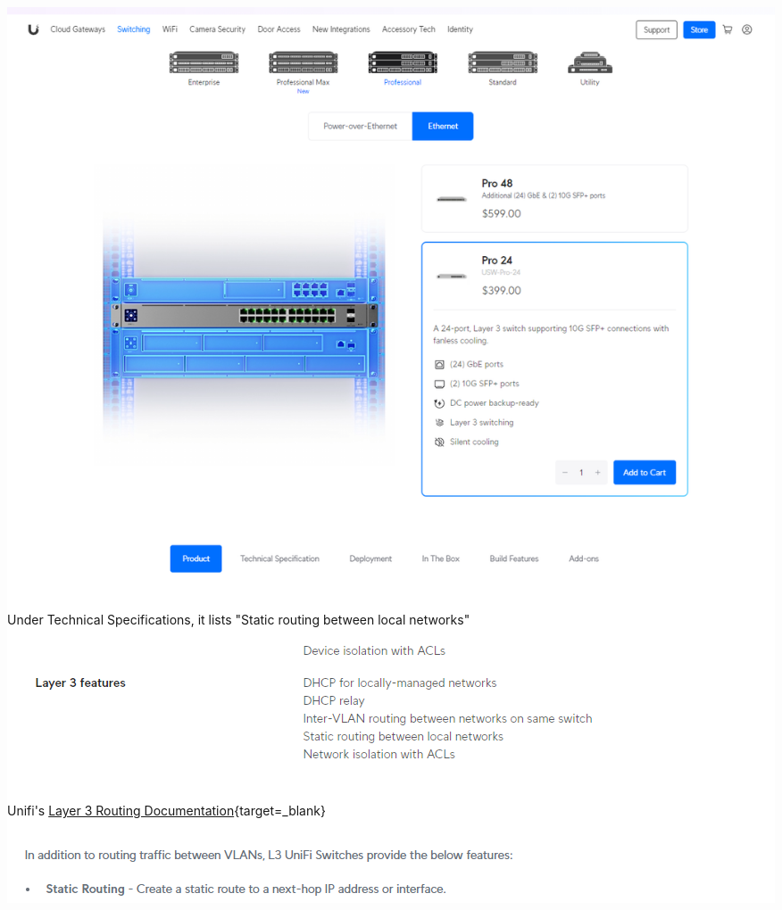 ![alt text](./assets-unifi-layer3/usw-pro-24-sales-page.png)

Under Technical Specifications, it lists "Static routing between local networks"

![alt text](./assets-unifi-layer3/unifi-static-routing-subnets.png)


Unifi's [Layer 3 Routing Documentation](https://help.ui.com/hc/en-us/articles/360042281174-Layer-3-Routing){target=_blank}

![alt text](./assets-unifi-layer3/layer-3-routing-static-routing.png)
